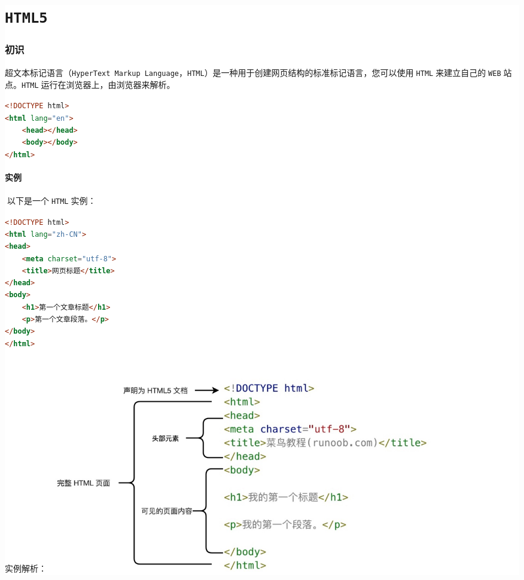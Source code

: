 # `HTML5`

### 初识

​		超文本标记语言（`HyperText Markup Language`，`HTML`）是一种用于创建网页结构的标准标记语言，您可以使用 `HTML` 来建立自己的 `WEB` 站点。`HTML` 运行在浏览器上，由浏览器来解析。

```html
<!DOCTYPE html>
<html lang="en">
    <head></head>
    <body></body>
</html>
```



#### 实例

​		以下是一个 `HTML` 实例：

```html
<!DOCTYPE html>
<html lang="zh-CN">
<head>
    <meta charset="utf-8">
    <title>网页标题</title>
</head>
<body>
    <h1>第一个文章标题</h1>
    <p>第一个文章段落。</p>
</body>
</html>
```

​		实例解析：<img src="images/HTML5%20%E5%9F%BA%E7%A1%80/02A7DD95-22B4-4FB9-B994-DDB5393F7F03.jpg" alt="img" style="zoom: 67%;" /> 
